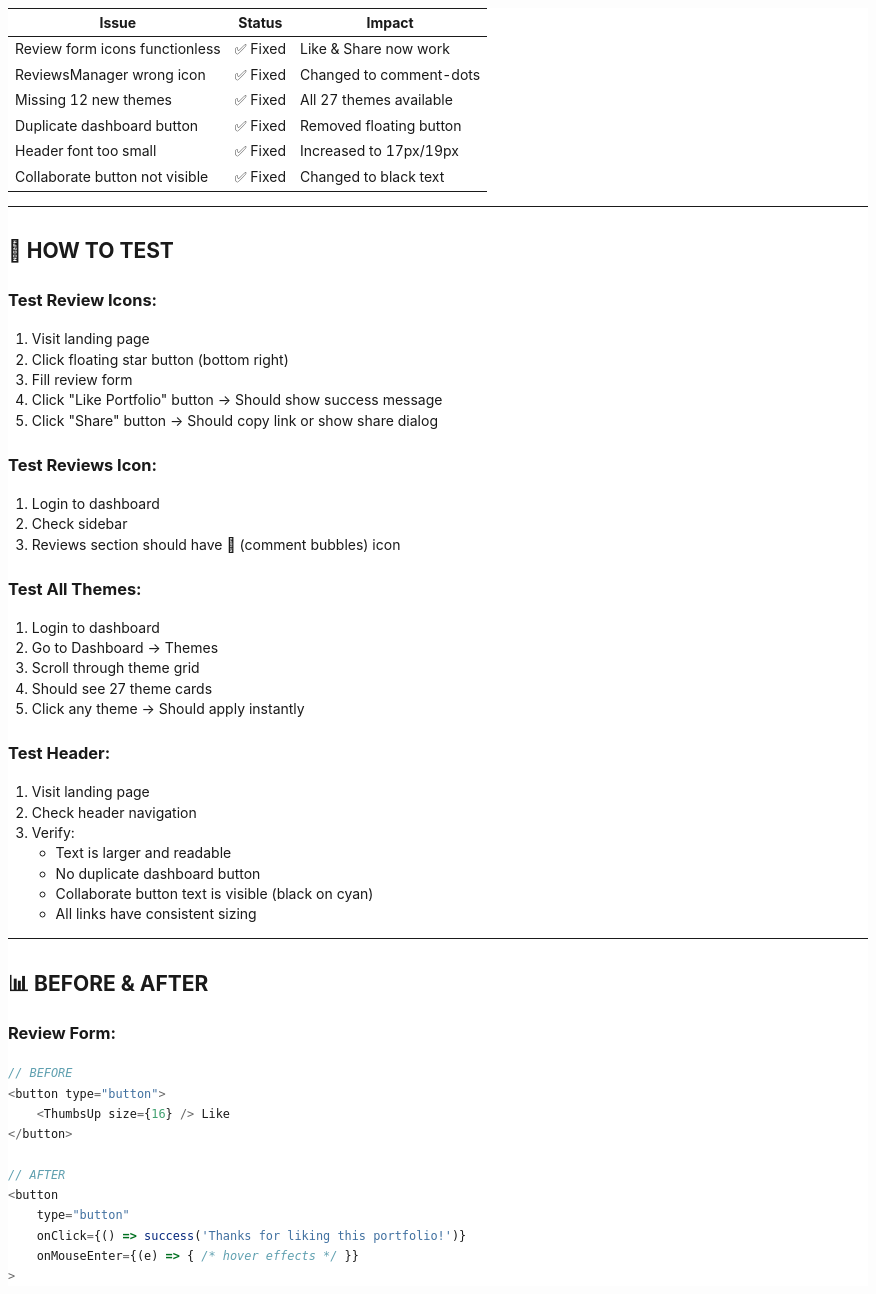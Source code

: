 | Issue | Status | Impact |
|-------|--------|--------|
| Review form icons functionless | ✅ Fixed | Like & Share now work |
| ReviewsManager wrong icon | ✅ Fixed | Changed to comment-dots |
| Missing 12 new themes | ✅ Fixed | All 27 themes available |
| Duplicate dashboard button | ✅ Fixed | Removed floating button |
| Header font too small | ✅ Fixed | Increased to 17px/19px |
| Collaborate button not visible | ✅ Fixed | Changed to black text |

---

## 🧪 HOW TO TEST

### Test Review Icons:
1. Visit landing page
2. Click floating star button (bottom right)
3. Fill review form
4. Click "Like Portfolio" button → Should show success message
5. Click "Share" button → Should copy link or show share dialog

### Test Reviews Icon:
1. Login to dashboard
2. Check sidebar
3. Reviews section should have 💬 (comment bubbles) icon

### Test All Themes:
1. Login to dashboard
2. Go to Dashboard → Themes
3. Scroll through theme grid
4. Should see 27 theme cards
5. Click any theme → Should apply instantly

### Test Header:
1. Visit landing page
2. Check header navigation
3. Verify:
   - Text is larger and readable
   - No duplicate dashboard button
   - Collaborate button text is visible (black on cyan)
   - All links have consistent sizing

---

## 📊 BEFORE & AFTER

### Review Form:
```javascript
// BEFORE
<button type="button">
    <ThumbsUp size={16} /> Like
</button>

// AFTER  
<button 
    type="button"
    onClick={() => success('Thanks for liking this portfolio!')}
    onMouseEnter={(e) => { /* hover effects */ }}
>
```